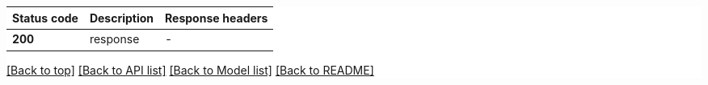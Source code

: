 | Status code | Description | Response headers |
|-------------|-------------|------------------|
**200** | response |  -  |

[[Back to top]](#) [[Back to API list]](../README.md#documentation-for-api-endpoints) [[Back to Model list]](../README.md#documentation-for-models) [[Back to README]](../README.md)

